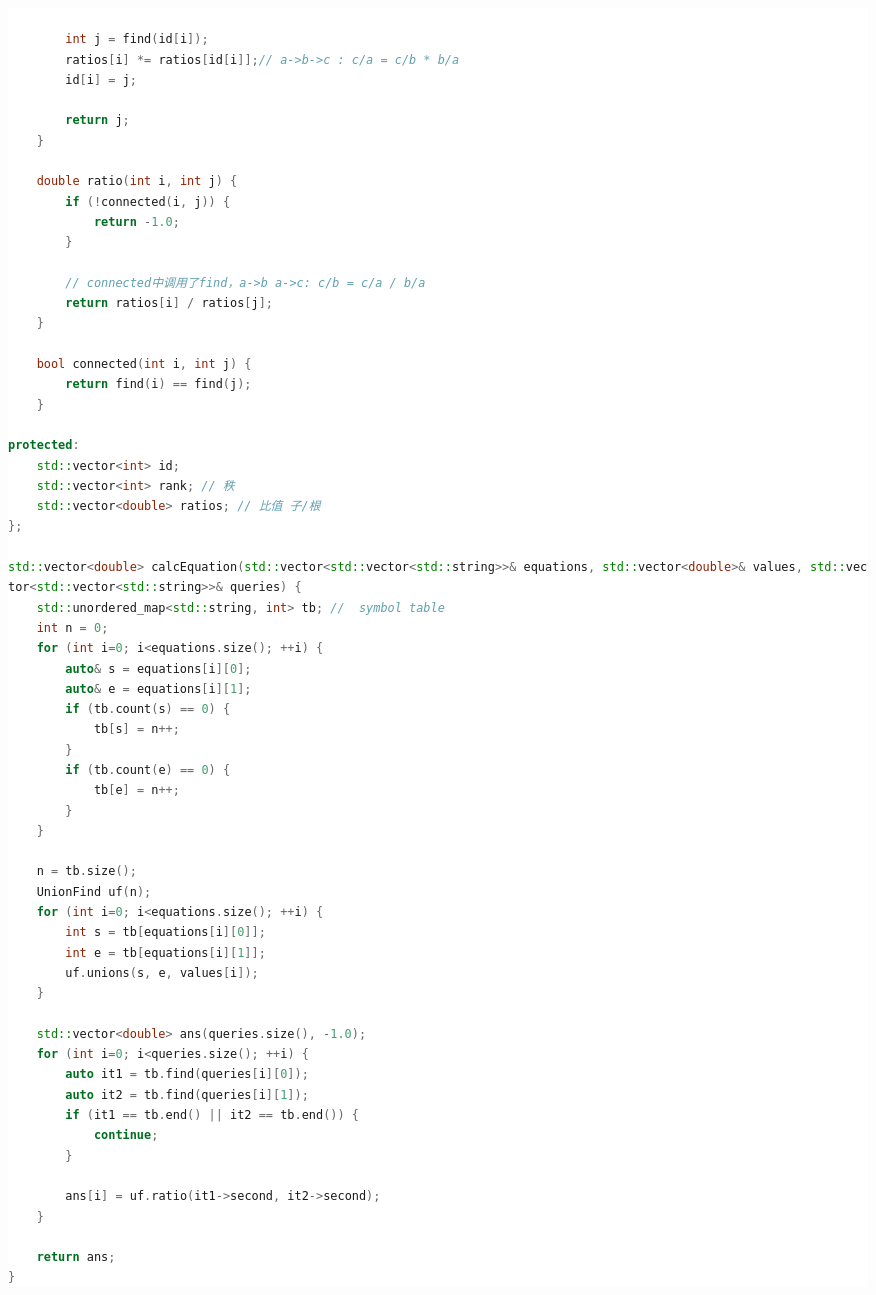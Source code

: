 ``` cpp

        int j = find(id[i]);
        ratios[i] *= ratios[id[i]];// a->b->c : c/a = c/b * b/a
        id[i] = j;

        return j;
    }

    double ratio(int i, int j) {
        if (!connected(i, j)) {
            return -1.0;
        }

        // connected中调用了find，a->b a->c: c/b = c/a / b/a
        return ratios[i] / ratios[j];
    }

    bool connected(int i, int j) {
        return find(i) == find(j);
    }

protected:
    std::vector<int> id;
    std::vector<int> rank; // 秩
    std::vector<double> ratios; // 比值 子/根
};

std::vector<double> calcEquation(std::vector<std::vector<std::string>>& equations, std::vector<double>& values, std::vector<std::vector<std::string>>& queries) {
    std::unordered_map<std::string, int> tb; //  symbol table
    int n = 0;
    for (int i=0; i<equations.size(); ++i) {
        auto& s = equations[i][0];
        auto& e = equations[i][1];
        if (tb.count(s) == 0) {
            tb[s] = n++;
        }
        if (tb.count(e) == 0) {
            tb[e] = n++;
        }
    }

    n = tb.size();
    UnionFind uf(n);
    for (int i=0; i<equations.size(); ++i) {
        int s = tb[equations[i][0]];
        int e = tb[equations[i][1]];
        uf.unions(s, e, values[i]);
    }

    std::vector<double> ans(queries.size(), -1.0);
    for (int i=0; i<queries.size(); ++i) {
        auto it1 = tb.find(queries[i][0]);
        auto it2 = tb.find(queries[i][1]);
        if (it1 == tb.end() || it2 == tb.end()) {
            continue;
        }

        ans[i] = uf.ratio(it1->second, it2->second);
    }

    return ans;
}
```